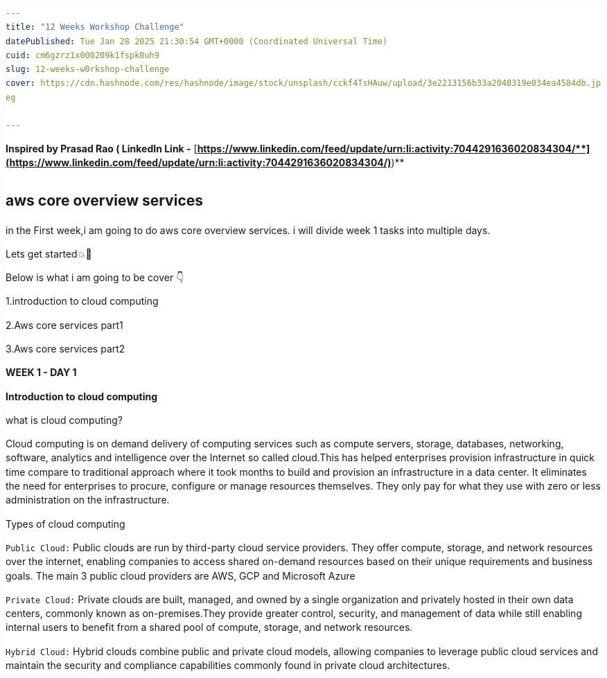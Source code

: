 ```yaml
---
title: "12 Weeks Workshop Challenge"
datePublished: Tue Jan 28 2025 21:30:54 GMT+0000 (Coordinated Universal Time)
cuid: cm6gzrz1x000209k1fspk0uh9
slug: 12-weeks-w0rkshop-challenge
cover: https://cdn.hashnode.com/res/hashnode/image/stock/unsplash/cckf4TsHAuw/upload/3e2213156b33a2048319e034ea4584db.jpeg

---
```


**Inspired by Prasad Rao ( LinkedIn Link -** [**https://www.linkedin.com/feed/update/urn:li:activity:7044291636020834304/**](https://www.linkedin.com/feed/update/urn:li:activity:7044291636020834304/)**)**

## **aws core overview services**

in the First week,i am going to do aws core overview services. i will divide week 1 tasks into multiple days.

Lets get started💥🚀

Below is what i am going to be cover 👇

1.introduction to cloud computing

2.Aws core services part1

3.Aws core services part2

**WEEK 1 - DAY 1**

**Introduction to cloud computing**

what is cloud computing?

Cloud computing is on demand delivery of computing services such as compute servers, storage, databases, networking, software, analytics and intelligence over the Internet so called cloud.This has helped enterprises provision infrastructure in quick time compare to traditional approach where it took months to build and provision an infrastructure in a data center. It eliminates the need for enterprises to procure, configure or manage resources themselves. They only pay for what they use with zero or less administration on the infrastructure.

Types of cloud computing

`Public Cloud:` Public clouds are run by third-party cloud service providers. They offer compute, storage, and network resources over the internet, enabling companies to access shared on-demand resources based on their unique requirements and business goals. The main 3 public cloud providers are AWS, GCP and Microsoft Azure

`Private Cloud:` Private clouds are built, managed, and owned by a single organization and privately hosted in their own data centers, commonly known as on-premises.They provide greater control, security, and management of data while still enabling internal users to benefit from a shared pool of compute, storage, and network resources.

`Hybrid Cloud:` Hybrid clouds combine public and private cloud models, allowing companies to leverage public cloud services and maintain the security and compliance capabilities commonly found in private cloud architectures.

